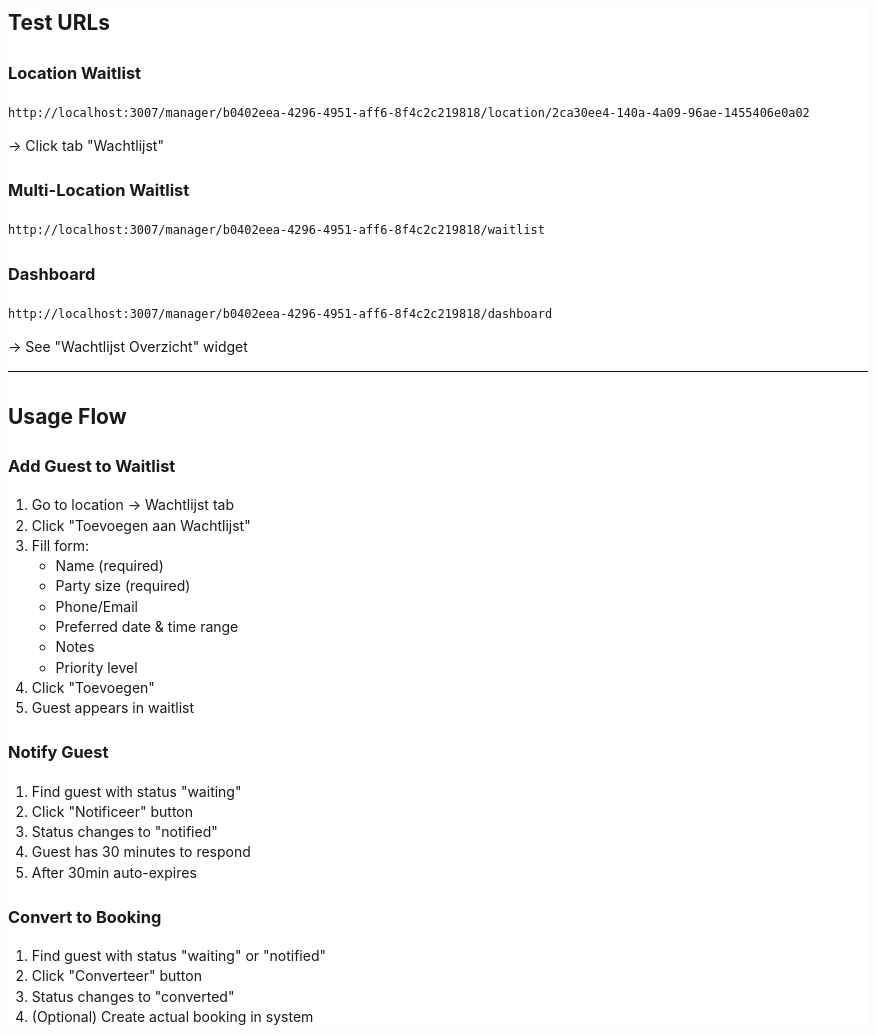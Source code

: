 
## Test URLs

### Location Waitlist
```
http://localhost:3007/manager/b0402eea-4296-4951-aff6-8f4c2c219818/location/2ca30ee4-140a-4a09-96ae-1455406e0a02
```
→ Click tab "Wachtlijst"

### Multi-Location Waitlist
```
http://localhost:3007/manager/b0402eea-4296-4951-aff6-8f4c2c219818/waitlist
```

### Dashboard
```
http://localhost:3007/manager/b0402eea-4296-4951-aff6-8f4c2c219818/dashboard
```
→ See "Wachtlijst Overzicht" widget

---

## Usage Flow

### Add Guest to Waitlist

1. Go to location → Wachtlijst tab
2. Click "Toevoegen aan Wachtlijst"
3. Fill form:
   - Name (required)
   - Party size (required)
   - Phone/Email
   - Preferred date & time range
   - Notes
   - Priority level
4. Click "Toevoegen"
5. Guest appears in waitlist

### Notify Guest

1. Find guest with status "waiting"
2. Click "Notificeer" button
3. Status changes to "notified"
4. Guest has 30 minutes to respond
5. After 30min auto-expires

### Convert to Booking

1. Find guest with status "waiting" or "notified"
2. Click "Converteer" button
3. Status changes to "converted"
4. (Optional) Create actual booking in system
